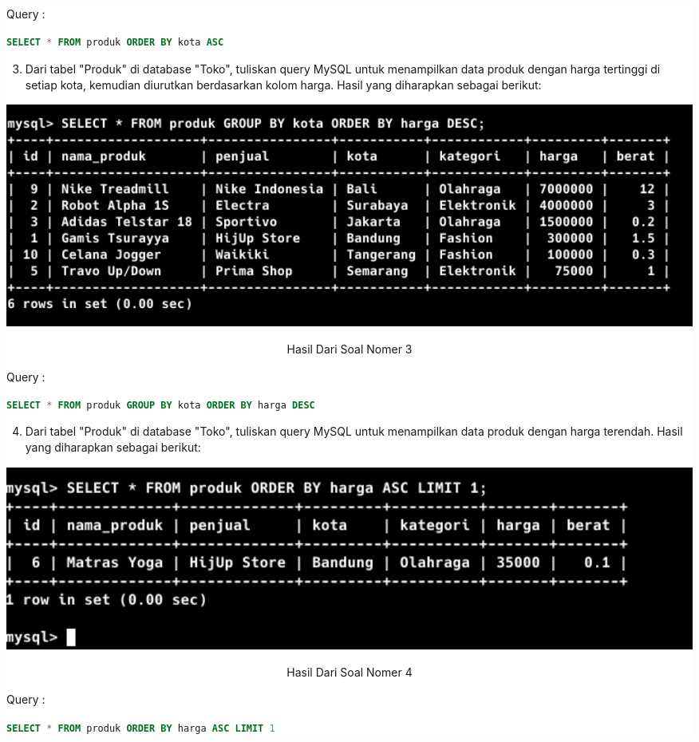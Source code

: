 <p>Query :</p> 

```sql
SELECT * FROM produk ORDER BY kota ASC
```

3. Dari tabel "Produk" di database "Toko", tuliskan query MySQL untuk menampilkan data produk dengan harga tertinggi di setiap kota, kemudian diurutkan berdasarkan kolom harga. Hasil yang diharapkan sebagai berikut:

<img src="./ss_3.png" width="100%">

<p style="text-align:center">Hasil Dari Soal Nomer 3</p>

<p>Query :</p> 

```sql
SELECT * FROM produk GROUP BY kota ORDER BY harga DESC
```

4. Dari tabel "Produk" di database "Toko", tuliskan query MySQL untuk menampilkan data produk dengan harga terendah. Hasil yang diharapkan sebagai berikut:

<img src="./ss_4.png" width="100%">

<p style="text-align:center">Hasil Dari Soal Nomer 4</p>

<p>Query :</p> 

```sql
SELECT * FROM produk ORDER BY harga ASC LIMIT 1
```
